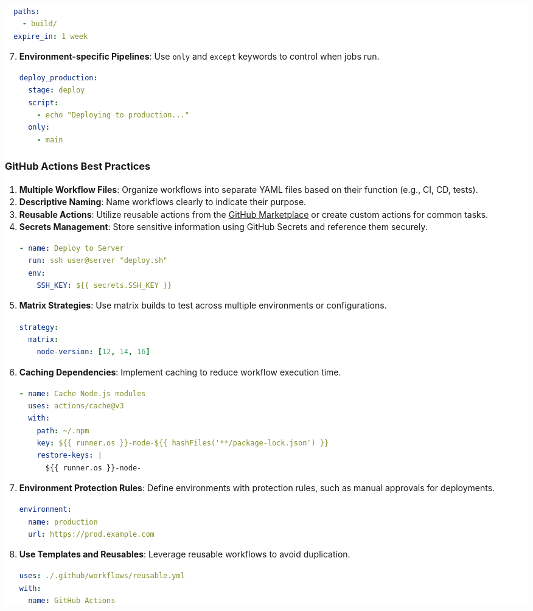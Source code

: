    ```yaml
     paths:
       - build/
     expire_in: 1 week
   ```
7. **Environment-specific Pipelines**: Use `only` and `except` keywords to control when jobs run.
   ```yaml
   deploy_production:
     stage: deploy
     script:
       - echo "Deploying to production..."
     only:
       - main
   ```

### GitHub Actions Best Practices

1. **Multiple Workflow Files**: Organize workflows into separate YAML files based on their function (e.g., CI, CD, tests).
2. **Descriptive Naming**: Name workflows clearly to indicate their purpose.
3. **Reusable Actions**: Utilize reusable actions from the [GitHub Marketplace](https://github.com/marketplace?type=actions) or create custom actions for common tasks.
4. **Secrets Management**: Store sensitive information using GitHub Secrets and reference them securely.
   ```yaml
   - name: Deploy to Server
     run: ssh user@server "deploy.sh"
     env:
       SSH_KEY: ${{ secrets.SSH_KEY }}
   ```
5. **Matrix Strategies**: Use matrix builds to test across multiple environments or configurations.
   ```yaml
   strategy:
     matrix:
       node-version: [12, 14, 16]
   ```
6. **Caching Dependencies**: Implement caching to reduce workflow execution time.
   ```yaml
   - name: Cache Node.js modules
     uses: actions/cache@v3
     with:
       path: ~/.npm
       key: ${{ runner.os }}-node-${{ hashFiles('**/package-lock.json') }}
       restore-keys: |
         ${{ runner.os }}-node-
   ```
7. **Environment Protection Rules**: Define environments with protection rules, such as manual approvals for deployments.
   ```yaml
   environment:
     name: production
     url: https://prod.example.com
   ```
8. **Use Templates and Reusables**: Leverage reusable workflows to avoid duplication.
   ```yaml
   uses: ./.github/workflows/reusable.yml
   with:
     name: GitHub Actions
   ```
